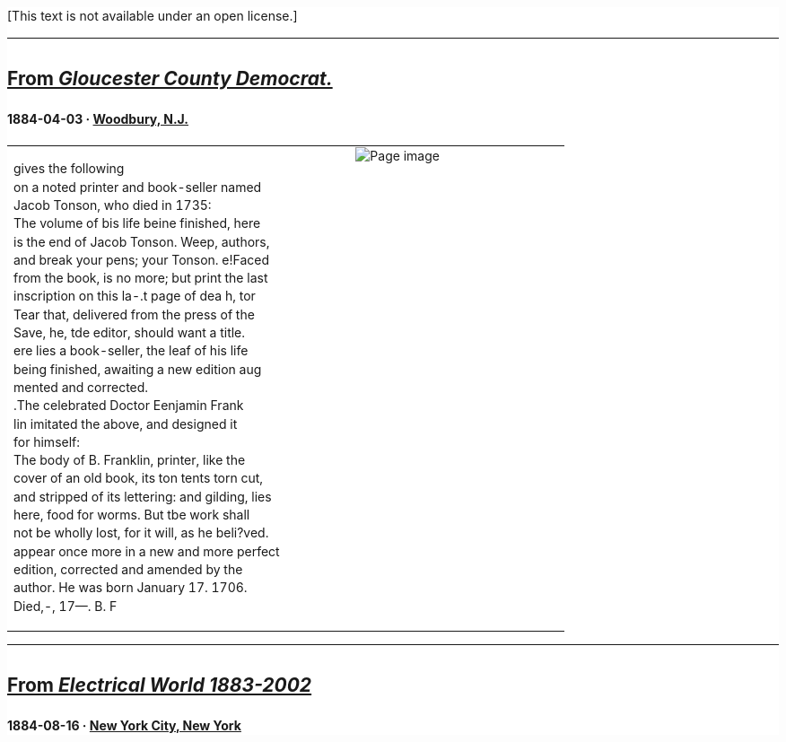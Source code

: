 [This text is not available under an open license.]

---

## [From _Gloucester County Democrat._](https://www.loc.gov/resource/sn87068079/1884-04-03/ed-1/?sp=1)

#### 1884-04-03 &middot; [Woodbury, N.J.](http://dbpedia.org/resource/Woodbury%2C_New_Jersey)

<table style="width: 100%;"><tr><td style="width: 50%">

gives the following  
on a noted printer and book-seller named  
Jacob Tonson, who died in 1735:  
The volume of bis life beine finished, here  
is the end of Jacob Tonson. Weep, authors,  
and break your pens; your Tonson. e!Faced  
from the book, is no more; but print the last  
inscription on this la-.t page of dea h, tor  
Tear that, delivered from the press of the  
Save, he, tde editor, should want a title.  
ere lies a book-seller, the leaf of his life  
being finished, awaiting a new edition aug  
mented and corrected.  
.The celebrated Doctor Eenjamin Frank­  
lin imitated the above, and designed it  
for himself:  
The body of B. Franklin, printer, like the  
cover of an old book, its ton tents torn cut,  
and stripped of its lettering: and gilding, lies  
here, food for worms. But tbe work shall  
not be wholly lost, for it will, as he beli?ved.  
appear once more in a new and more perfect  
edition, corrected and amended by the  
author. He was born January 17. 1706.  
Died,-, 17—. B. F
</td><td style="width: 50%; max-height: 75%; margin: auto; display: block;">
<img alt="Page image" src="https://tile.loc.gov/image-services/iiif/service:ndnp:njr:batch_njr_elliot_ver01:data:sn87068079:00332896453:1884040301:0264/pct:62.27246598965319,31.236088440421426,10.98390496263652,11.132957412078943/!600,600/0/default.jpg"/>
</td>
</tr></table>

---

## [From _Electrical World 1883-2002_](https://archive.org/details/sim_electrical-world_1884-08-16_4_7/page/n4/mode/1up?view=theater)

#### 1884-08-16 &middot; [New York City, New York](http://dbpedia.org/resource/New_York_City)
